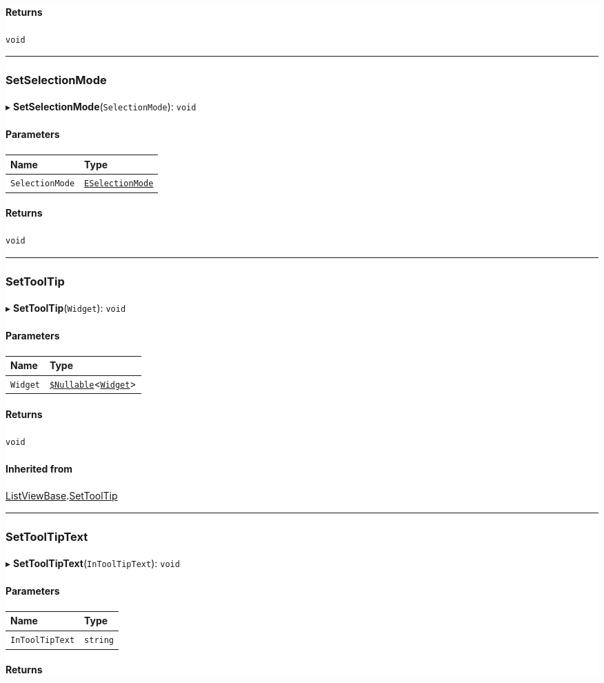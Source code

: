 #### Returns

`void`

___

### SetSelectionMode

▸ **SetSelectionMode**(`SelectionMode`): `void`

#### Parameters

| Name | Type |
| :------ | :------ |
| `SelectionMode` | [`ESelectionMode`](../enums/ue_ue.ESelectionMode.md) |

#### Returns

`void`

___

### SetToolTip

▸ **SetToolTip**(`Widget`): `void`

#### Parameters

| Name | Type |
| :------ | :------ |
| `Widget` | [`$Nullable`](../modules/puerts.md#$nullable)<[`Widget`](ue_ue.Widget.md)\> |

#### Returns

`void`

#### Inherited from

[ListViewBase](ue_ue.ListViewBase.md).[SetToolTip](ue_ue.ListViewBase.md#settooltip)

___

### SetToolTipText

▸ **SetToolTipText**(`InToolTipText`): `void`

#### Parameters

| Name | Type |
| :------ | :------ |
| `InToolTipText` | `string` |

#### Returns
